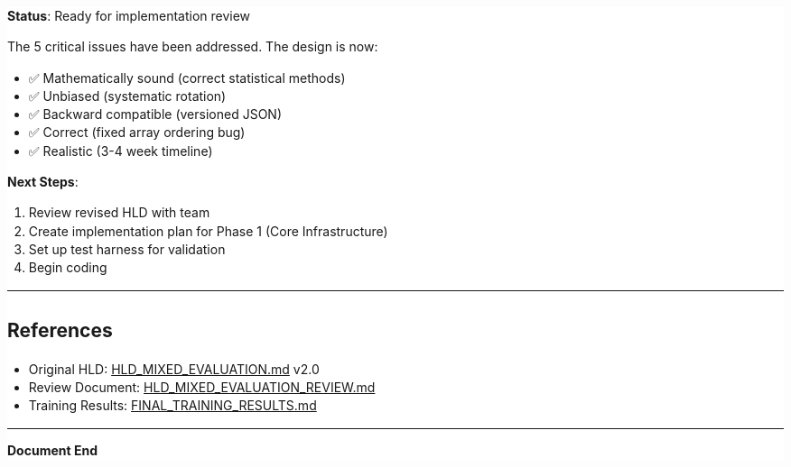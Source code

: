 **Status**: Ready for implementation review

The 5 critical issues have been addressed. The design is now:
- ✅ Mathematically sound (correct statistical methods)
- ✅ Unbiased (systematic rotation)
- ✅ Backward compatible (versioned JSON)
- ✅ Correct (fixed array ordering bug)
- ✅ Realistic (3-4 week timeline)

**Next Steps**:
1. Review revised HLD with team
2. Create implementation plan for Phase 1 (Core Infrastructure)
3. Set up test harness for validation
4. Begin coding

---

## References

- Original HLD: [HLD_MIXED_EVALUATION.md](./HLD_MIXED_EVALUATION.md) v2.0
- Review Document: [HLD_MIXED_EVALUATION_REVIEW.md](./HLD_MIXED_EVALUATION_REVIEW.md)
- Training Results: [FINAL_TRAINING_RESULTS.md](../FINAL_TRAINING_RESULTS.md)

---

**Document End**
